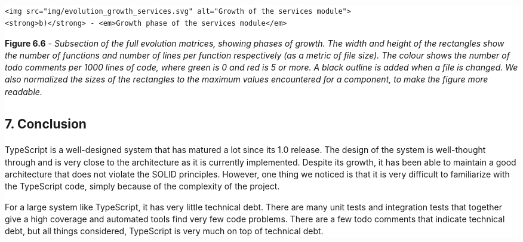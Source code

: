     <img src="img/evolution_growth_services.svg" alt="Growth of the services module">
    <strong>b)</strong> - <em>Growth phase of the services module</em>
</div>

<p><strong>Figure 6.6</strong> - <em>Subsection of the full evolution matrices, showing phases of growth. The width and height of the rectangles show the number of functions and number of lines per function respectively (as a metric of file size). The colour shows the number of todo comments per 1000 lines of code, where green is 0 and red is 5 or more. A black outline is added when a file is changed. We also normalized the sizes of the rectangles to the maximum values encountered for a component, to make the figure more readable.</em></p>
<h2 id="7-conclusion">7. Conclusion</h2>
<p>TypeScript is a well-designed system that has matured a lot since its 1.0 release. The design of the system is well-thought through and is very close to the architecture as it is currently implemented. Despite its growth, it has been able to maintain a good architecture that does not violate the SOLID principles. However, one thing we noticed is that it is very difficult to familiarize with the TypeScript code, simply because of the complexity of the project.</p>
<p>For a large system like TypeScript, it has very little technical debt. There are many unit tests and integration tests that together give a high coverage and automated tools find very few code problems. There are a few todo comments that indicate technical debt, but all things considered, TypeScript is very much on top of technical debt.</p>